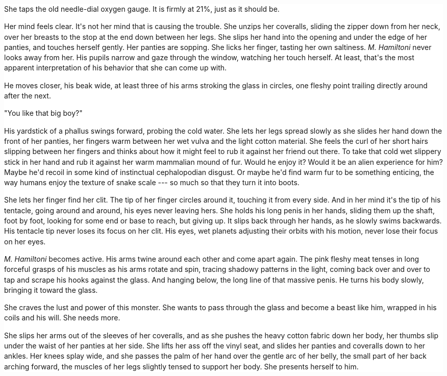 She taps the old needle-dial oxygen gauge. It is firmly at 21\%, just as
it should be.

Her mind feels clear. It's not her mind that is causing the trouble. She
unzips her coveralls, sliding the zipper down from her neck, over her
breasts to the stop at the end down between her legs. She slips her hand
into the opening and under the edge of her panties, and touches herself
gently. Her panties are sopping. She licks her finger, tasting her own
saltiness. _M. Hamiltoni_ never looks away from her. His pupils narrow
and gaze through the window, watching her touch herself. At least,
that's the most apparent interpretation of his behavior that she can
come up with.

He moves closer, his beak wide, at least three of his arms stroking the
glass in circles, one fleshy point trailing directly around after the
next.

"You like that big boy?"

His yardstick of a phallus swings forward, probing the cold water. She
lets her legs spread slowly as she slides her hand down the front of her
panties, her fingers warm between her wet vulva and the light cotton
material. She feels the curl of her short hairs slipping between her
fingers and thinks about how it might feel to rub it against her friend
out there. To take that cold wet slippery stick in her hand and rub
it against her warm mammalian mound of fur. Would he enjoy it? Would
it be an alien experience for him? Maybe he'd recoil in some kind of
instinctual cephalopodian disgust. Or maybe he'd find warm fur to be
something enticing, the way humans enjoy the texture of snake scale ---
so much so that they turn it into boots.

She lets her finger find her clit. The tip of her finger circles around
it, touching it from every side. And in her mind it's the tip of his
tentacle, going around and around, his eyes never leaving hers. She
holds his long penis in her hands, sliding them up the shaft, foot by
foot, looking for some end or base to reach, but giving up. It slips
back through her hands, as he slowly swims backwards. His tentacle tip
never loses its focus on her clit. His eyes, wet planets adjusting their
orbits with his motion, never lose their focus on her eyes.

_M. Hamiltoni_ becomes active. His arms twine around each other and come
apart again. The pink fleshy meat tenses in long forceful grasps of his
muscles as his arms rotate and spin, tracing shadowy patterns in the
light, coming back over and over to tap and scrape his hooks against the
glass. And hanging below, the long line of that massive penis. He turns
his body slowly, bringing it toward the glass.

She craves the lust and power of this monster. She wants to pass through
the glass and become a beast like him, wrapped in his coils and his
will. She needs more.

She slips her arms out of the sleeves of her coveralls, and as she
pushes the heavy cotton fabric down her body, her thumbs slip under the
waist of her panties at her side. She lifts her ass off the vinyl seat,
and slides her panties and coveralls down to her ankles. Her knees splay
wide, and she passes the palm of her hand over the gentle arc of her
belly, the small part of her back arching forward, the muscles of her
legs slightly tensed to support her body. She presents herself to him.
